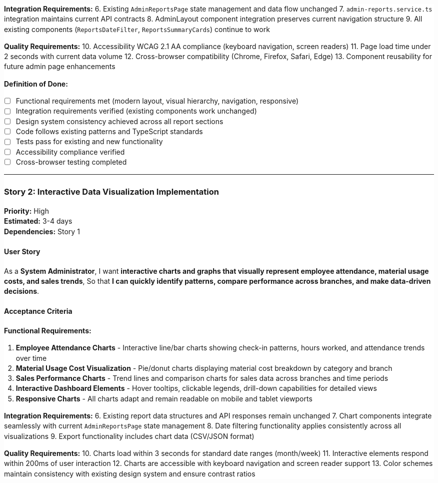 **Integration Requirements:**
6. Existing `AdminReportsPage` state management and data flow unchanged
7. `admin-reports.service.ts` integration maintains current API contracts
8. AdminLayout component integration preserves current navigation structure
9. All existing components (`ReportsDateFilter`, `ReportsSummaryCards`) continue to work

**Quality Requirements:**
10. Accessibility WCAG 2.1 AA compliance (keyboard navigation, screen readers)
11. Page load time under 2 seconds with current data volume
12. Cross-browser compatibility (Chrome, Firefox, Safari, Edge)
13. Component reusability for future admin page enhancements

**Definition of Done:**
- [ ] Functional requirements met (modern layout, visual hierarchy, navigation, responsive)
- [ ] Integration requirements verified (existing components work unchanged)
- [ ] Design system consistency achieved across all report sections
- [ ] Code follows existing patterns and TypeScript standards
- [ ] Tests pass for existing and new functionality
- [ ] Accessibility compliance verified
- [ ] Cross-browser testing completed

---

### Story 2: Interactive Data Visualization Implementation
**Priority:** High  
**Estimated:** 3-4 days  
**Dependencies:** Story 1  

#### User Story
As a **System Administrator**, I want **interactive charts and graphs that visually represent employee attendance, material usage costs, and sales trends**, So that **I can quickly identify patterns, compare performance across branches, and make data-driven decisions**.

#### Acceptance Criteria
**Functional Requirements:**
1. **Employee Attendance Charts** - Interactive line/bar charts showing check-in patterns, hours worked, and attendance trends over time
2. **Material Usage Cost Visualization** - Pie/donut charts displaying material cost breakdown by category and branch
3. **Sales Performance Charts** - Trend lines and comparison charts for sales data across branches and time periods
4. **Interactive Dashboard Elements** - Hover tooltips, clickable legends, drill-down capabilities for detailed views
5. **Responsive Charts** - All charts adapt and remain readable on mobile and tablet viewports

**Integration Requirements:**
6. Existing report data structures and API responses remain unchanged
7. Chart components integrate seamlessly with current `AdminReportsPage` state management
8. Date filtering functionality applies consistently across all visualizations
9. Export functionality includes chart data (CSV/JSON format)

**Quality Requirements:**
10. Charts load within 3 seconds for standard date ranges (month/week)
11. Interactive elements respond within 200ms of user interaction
12. Charts are accessible with keyboard navigation and screen reader support
13. Color schemes maintain consistency with existing design system and ensure contrast ratios
